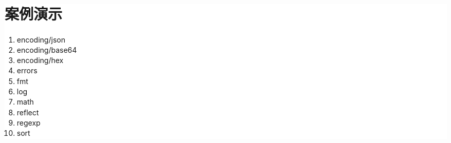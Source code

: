 # 案例演示
1. encoding/json
2. encoding/base64
3. encoding/hex
4. errors
5. fmt
6. log
7. math
8. reflect
9. regexp
10. sort
